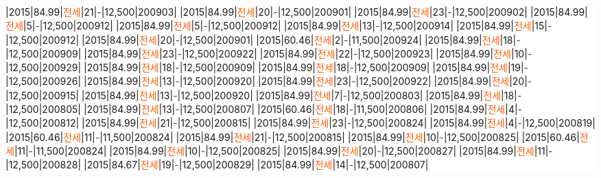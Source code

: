 |2015|84.99|<span style="color:#ff5a00">전세</span>|21|<span style="color:#444444">-</span>|12,500|200903|
|2015|84.99|<span style="color:#ff5a00">전세</span>|20|<span style="color:#444444">-</span>|12,500|200901|
|2015|84.99|<span style="color:#ff5a00">전세</span>|23|<span style="color:#444444">-</span>|12,500|200902|
|2015|84.99|<span style="color:#ff5a00">전세</span>|5|<span style="color:#444444">-</span>|12,500|200912|
|2015|84.99|<span style="color:#ff5a00">전세</span>|5|<span style="color:#444444">-</span>|12,500|200912|
|2015|84.99|<span style="color:#ff5a00">전세</span>|13|<span style="color:#444444">-</span>|12,500|200914|
|2015|84.99|<span style="color:#ff5a00">전세</span>|15|<span style="color:#444444">-</span>|12,500|200912|
|2015|84.99|<span style="color:#ff5a00">전세</span>|20|<span style="color:#444444">-</span>|12,500|200901|
|2015|60.46|<span style="color:#ff5a00">전세</span>|2|<span style="color:#444444">-</span>|11,500|200924|
|2015|84.99|<span style="color:#ff5a00">전세</span>|18|<span style="color:#444444">-</span>|12,500|200909|
|2015|84.99|<span style="color:#ff5a00">전세</span>|23|<span style="color:#444444">-</span>|12,500|200922|
|2015|84.99|<span style="color:#ff5a00">전세</span>|22|<span style="color:#444444">-</span>|12,500|200923|
|2015|84.99|<span style="color:#ff5a00">전세</span>|10|<span style="color:#444444">-</span>|12,500|200929|
|2015|84.99|<span style="color:#ff5a00">전세</span>|18|<span style="color:#444444">-</span>|12,500|200909|
|2015|84.99|<span style="color:#ff5a00">전세</span>|18|<span style="color:#444444">-</span>|12,500|200909|
|2015|84.99|<span style="color:#ff5a00">전세</span>|19|<span style="color:#444444">-</span>|12,500|200926|
|2015|84.99|<span style="color:#ff5a00">전세</span>|13|<span style="color:#444444">-</span>|12,500|200920|
|2015|84.99|<span style="color:#ff5a00">전세</span>|23|<span style="color:#444444">-</span>|12,500|200922|
|2015|84.99|<span style="color:#ff5a00">전세</span>|20|<span style="color:#444444">-</span>|12,500|200915|
|2015|84.99|<span style="color:#ff5a00">전세</span>|13|<span style="color:#444444">-</span>|12,500|200920|
|2015|84.99|<span style="color:#ff5a00">전세</span>|7|<span style="color:#444444">-</span>|12,500|200803|
|2015|84.99|<span style="color:#ff5a00">전세</span>|18|<span style="color:#444444">-</span>|12,500|200805|
|2015|84.99|<span style="color:#ff5a00">전세</span>|13|<span style="color:#444444">-</span>|12,500|200807|
|2015|60.46|<span style="color:#ff5a00">전세</span>|18|<span style="color:#444444">-</span>|11,500|200806|
|2015|84.99|<span style="color:#ff5a00">전세</span>|4|<span style="color:#444444">-</span>|12,500|200812|
|2015|84.99|<span style="color:#ff5a00">전세</span>|21|<span style="color:#444444">-</span>|12,500|200815|
|2015|84.99|<span style="color:#ff5a00">전세</span>|23|<span style="color:#444444">-</span>|12,500|200824|
|2015|84.99|<span style="color:#ff5a00">전세</span>|4|<span style="color:#444444">-</span>|12,500|200819|
|2015|60.46|<span style="color:#ff5a00">전세</span>|11|<span style="color:#444444">-</span>|11,500|200824|
|2015|84.99|<span style="color:#ff5a00">전세</span>|21|<span style="color:#444444">-</span>|12,500|200815|
|2015|84.99|<span style="color:#ff5a00">전세</span>|10|<span style="color:#444444">-</span>|12,500|200825|
|2015|60.46|<span style="color:#ff5a00">전세</span>|11|<span style="color:#444444">-</span>|11,500|200824|
|2015|84.99|<span style="color:#ff5a00">전세</span>|10|<span style="color:#444444">-</span>|12,500|200825|
|2015|84.99|<span style="color:#ff5a00">전세</span>|20|<span style="color:#444444">-</span>|12,500|200827|
|2015|84.99|<span style="color:#ff5a00">전세</span>|11|<span style="color:#444444">-</span>|12,500|200828|
|2015|84.67|<span style="color:#ff5a00">전세</span>|19|<span style="color:#444444">-</span>|12,500|200829|
|2015|84.99|<span style="color:#ff5a00">전세</span>|14|<span style="color:#444444">-</span>|12,500|200807|